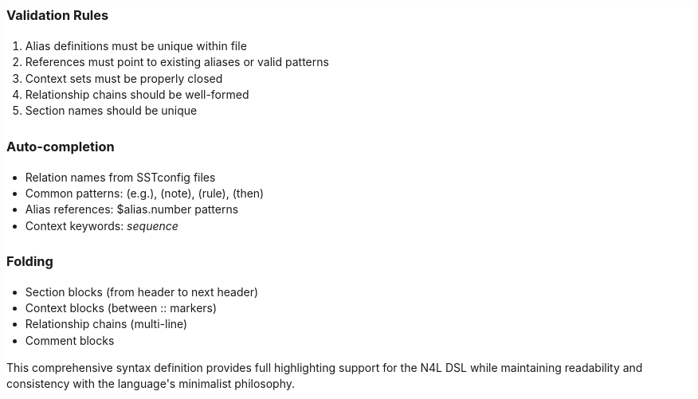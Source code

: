 ### Validation Rules

1. Alias definitions must be unique within file
2. References must point to existing aliases or valid patterns
3. Context sets must be properly closed
4. Relationship chains should be well-formed
5. Section names should be unique

### Auto-completion

- Relation names from SSTconfig files
- Common patterns: (e.g.), (note), (rule), (then)
- Alias references: $alias.number patterns
- Context keywords: _sequence_

### Folding

- Section blocks (from header to next header)
- Context blocks (between :: markers)
- Relationship chains (multi-line)
- Comment blocks

This comprehensive syntax definition provides full highlighting support for the N4L DSL while maintaining readability and consistency with the language's minimalist philosophy.
